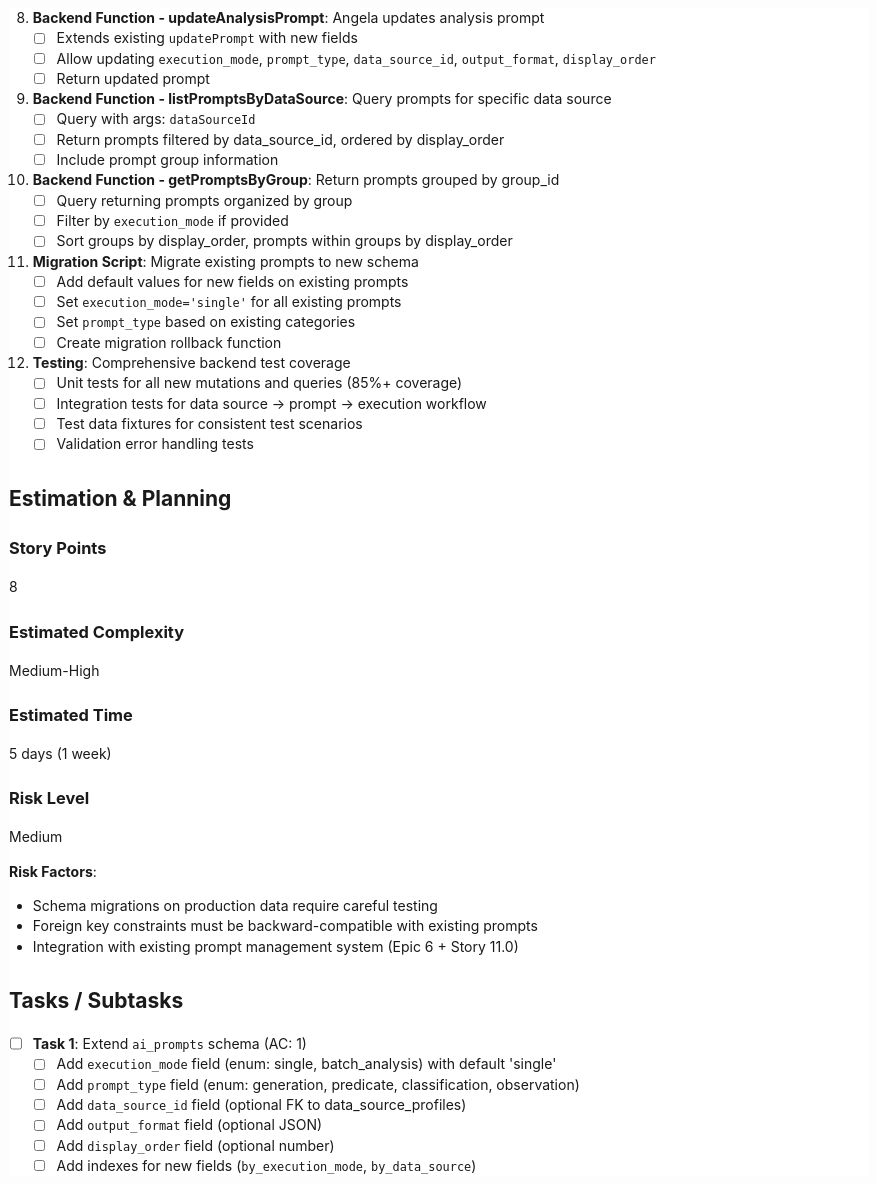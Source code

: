 8. **Backend Function - updateAnalysisPrompt**: Angela updates analysis prompt
   - [ ] Extends existing `updatePrompt` with new fields
   - [ ] Allow updating `execution_mode`, `prompt_type`, `data_source_id`, `output_format`, `display_order`
   - [ ] Return updated prompt

9. **Backend Function - listPromptsByDataSource**: Query prompts for specific data source
   - [ ] Query with args: `dataSourceId`
   - [ ] Return prompts filtered by data_source_id, ordered by display_order
   - [ ] Include prompt group information

10. **Backend Function - getPromptsByGroup**: Return prompts grouped by group_id
    - [ ] Query returning prompts organized by group
    - [ ] Filter by `execution_mode` if provided
    - [ ] Sort groups by display_order, prompts within groups by display_order

11. **Migration Script**: Migrate existing prompts to new schema
    - [ ] Add default values for new fields on existing prompts
    - [ ] Set `execution_mode='single'` for all existing prompts
    - [ ] Set `prompt_type` based on existing categories
    - [ ] Create migration rollback function

12. **Testing**: Comprehensive backend test coverage
    - [ ] Unit tests for all new mutations and queries (85%+ coverage)
    - [ ] Integration tests for data source → prompt → execution workflow
    - [ ] Test data fixtures for consistent test scenarios
    - [ ] Validation error handling tests

## Estimation & Planning

### Story Points
8

### Estimated Complexity
Medium-High

### Estimated Time
5 days (1 week)

### Risk Level
Medium

**Risk Factors**:
- Schema migrations on production data require careful testing
- Foreign key constraints must be backward-compatible with existing prompts
- Integration with existing prompt management system (Epic 6 + Story 11.0)

## Tasks / Subtasks

- [ ] **Task 1**: Extend `ai_prompts` schema (AC: 1)
  - [ ] Add `execution_mode` field (enum: single, batch_analysis) with default 'single'
  - [ ] Add `prompt_type` field (enum: generation, predicate, classification, observation)
  - [ ] Add `data_source_id` field (optional FK to data_source_profiles)
  - [ ] Add `output_format` field (optional JSON)
  - [ ] Add `display_order` field (optional number)
  - [ ] Add indexes for new fields (`by_execution_mode`, `by_data_source`)
